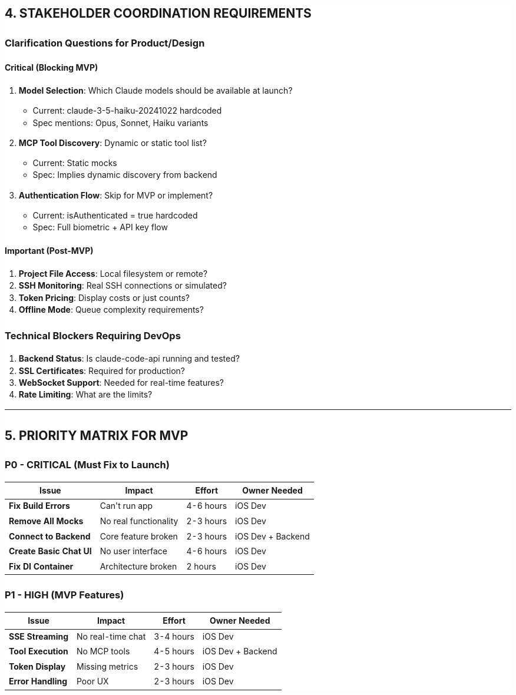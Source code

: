 
## 4. STAKEHOLDER COORDINATION REQUIREMENTS

### Clarification Questions for Product/Design

#### Critical (Blocking MVP)
1. **Model Selection**: Which Claude models should be available at launch?
   - Current: claude-3-5-haiku-20241022 hardcoded
   - Spec mentions: Opus, Sonnet, Haiku variants
   
2. **MCP Tool Discovery**: Dynamic or static tool list?
   - Current: Static mocks
   - Spec: Implies dynamic discovery from backend

3. **Authentication Flow**: Skip for MVP or implement?
   - Current: isAuthenticated = true hardcoded
   - Spec: Full biometric + API key flow

#### Important (Post-MVP)
1. **Project File Access**: Local filesystem or remote?
2. **SSH Monitoring**: Real SSH connections or simulated?
3. **Token Pricing**: Display costs or just counts?
4. **Offline Mode**: Queue complexity requirements?

### Technical Blockers Requiring DevOps

1. **Backend Status**: Is claude-code-api running and tested?
2. **SSL Certificates**: Required for production?
3. **WebSocket Support**: Needed for real-time features?
4. **Rate Limiting**: What are the limits?

---

## 5. PRIORITY MATRIX FOR MVP

### P0 - CRITICAL (Must Fix to Launch)

| Issue | Impact | Effort | Owner Needed |
|-------|--------|--------|--------------|
| **Fix Build Errors** | Can't run app | 4-6 hours | iOS Dev |
| **Remove All Mocks** | No real functionality | 2-3 hours | iOS Dev |
| **Connect to Backend** | Core feature broken | 2-3 hours | iOS Dev + Backend |
| **Create Basic Chat UI** | No user interface | 4-6 hours | iOS Dev |
| **Fix DI Container** | Architecture broken | 2 hours | iOS Dev |

### P1 - HIGH (MVP Features)

| Issue | Impact | Effort | Owner Needed |
|-------|--------|--------|--------------|
| **SSE Streaming** | No real-time chat | 3-4 hours | iOS Dev |
| **Tool Execution** | No MCP tools | 4-5 hours | iOS Dev + Backend |
| **Token Display** | Missing metrics | 2-3 hours | iOS Dev |
| **Error Handling** | Poor UX | 2-3 hours | iOS Dev |
